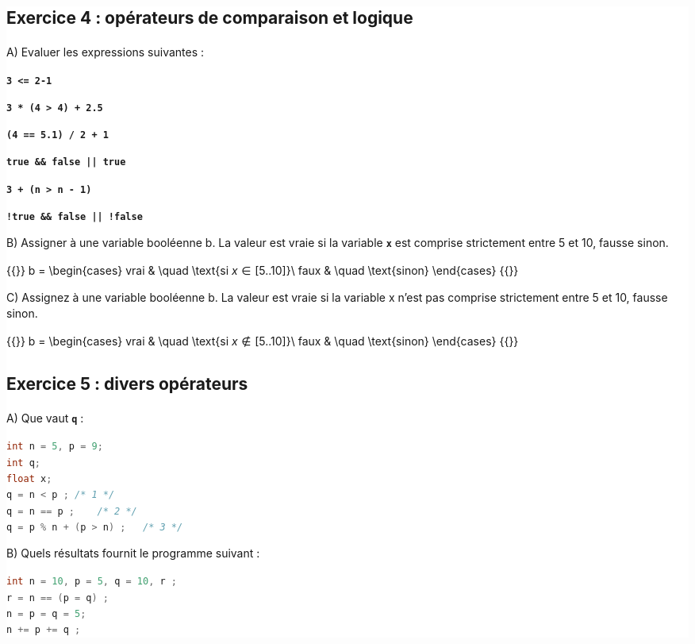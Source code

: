 ## Exercice 4 : opérateurs de comparaison et logique
A) Evaluer les expressions suivantes :

**`3 <= 2-1`**

**`3 * (4 > 4) + 2.5`**

**`(4 == 5.1) / 2 + 1`**

**`true && false || true`**

**`3 + (n > n - 1)`**

**`!true && false || !false`**

B) Assigner à une variable booléenne b. La valeur est vraie si la variable **`x`** est comprise strictement entre 5 et 10, fausse sinon.

{{<katex>}}
b =
\begin{cases}
vrai  & \quad \text{si $x \in [5..10]$}\\ 
faux  & \quad \text{sinon}
\end{cases}
{{</katex>}}

C) Assignez à une variable booléenne b. La valeur est vraie si la variable x n’est pas comprise strictement entre 5 et 10, fausse sinon.

{{<katex>}}
b =
\begin{cases}
vrai  & \quad \text{si $x \notin [5..10]$}\\ 
faux  & \quad \text{sinon}
\end{cases}
{{</katex>}}

## Exercice 5 : divers opérateurs

A) Que vaut **`q`** :

```c
int n = 5, p = 9;
int q;
float x;
q = n < p ;	/* 1 */
q = n == p ;	/* 2 */
q = p % n + (p > n) ;	/* 3 */
```

B) Quels résultats fournit le programme suivant :

```c
int n = 10, p = 5, q = 10, r ;
r = n == (p = q) ;
n = p = q = 5;
n += p += q ;
```
